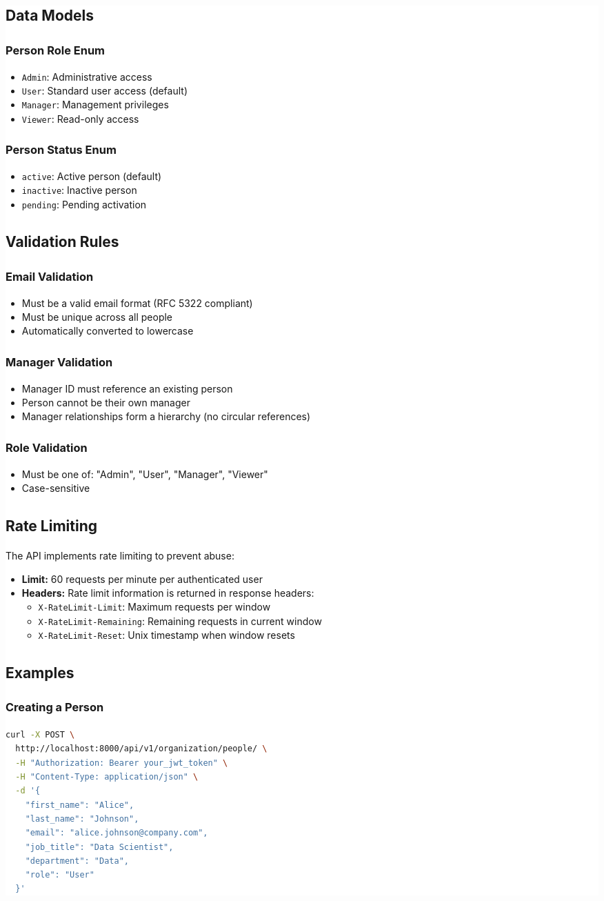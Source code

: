 ## Data Models

### Person Role Enum
- `Admin`: Administrative access
- `User`: Standard user access (default)
- `Manager`: Management privileges  
- `Viewer`: Read-only access

### Person Status Enum
- `active`: Active person (default)
- `inactive`: Inactive person
- `pending`: Pending activation

## Validation Rules

### Email Validation
- Must be a valid email format (RFC 5322 compliant)
- Must be unique across all people
- Automatically converted to lowercase


### Manager Validation
- Manager ID must reference an existing person
- Person cannot be their own manager
- Manager relationships form a hierarchy (no circular references)

### Role Validation
- Must be one of: "Admin", "User", "Manager", "Viewer"
- Case-sensitive

## Rate Limiting

The API implements rate limiting to prevent abuse:
- **Limit:** 60 requests per minute per authenticated user
- **Headers:** Rate limit information is returned in response headers:
  - `X-RateLimit-Limit`: Maximum requests per window
  - `X-RateLimit-Remaining`: Remaining requests in current window
  - `X-RateLimit-Reset`: Unix timestamp when window resets

## Examples

### Creating a Person

```bash
curl -X POST \
  http://localhost:8000/api/v1/organization/people/ \
  -H "Authorization: Bearer your_jwt_token" \
  -H "Content-Type: application/json" \
  -d '{
    "first_name": "Alice",
    "last_name": "Johnson",
    "email": "alice.johnson@company.com",
    "job_title": "Data Scientist",
    "department": "Data",
    "role": "User"
  }'
```
